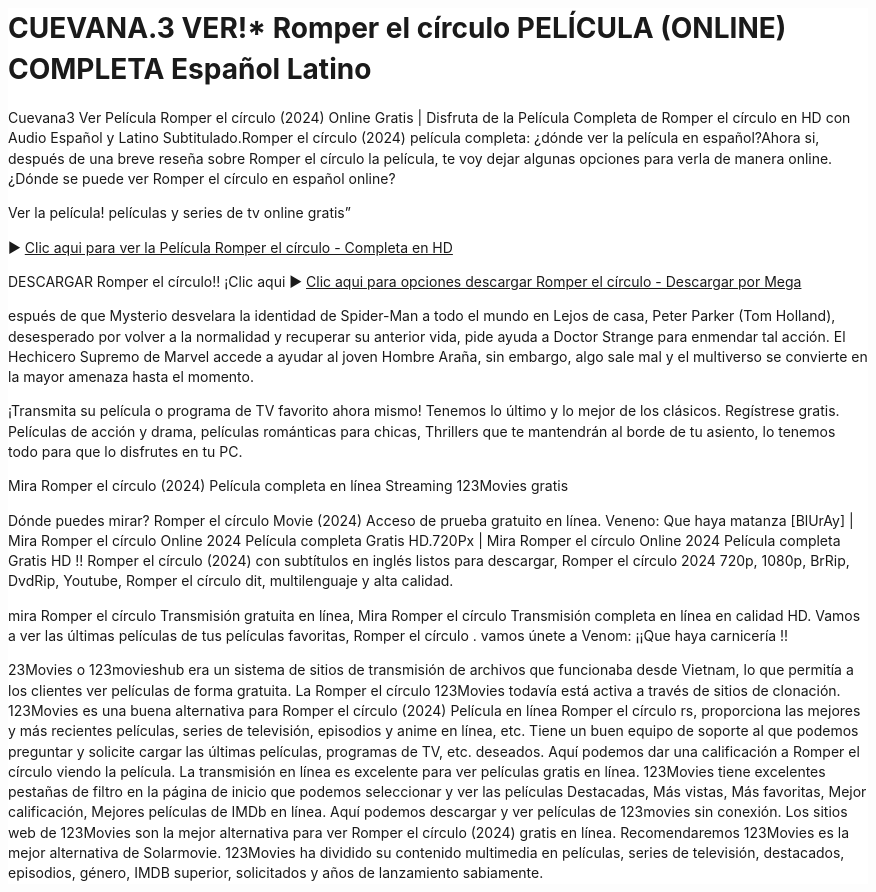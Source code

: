 # CUEVANA.3 VER!* Romper el círculo PELÍCULA (ONLINE) COMPLETA Español Latino

Cuevana3 Ver Película Romper el círculo (2024) Online Gratis | Disfruta de la Película Completa de Romper el círculo en HD con Audio Español y Latino Subtitulado.Romper el círculo (2024) película completa: ¿dónde ver la película en español?Ahora si, después de una breve reseña sobre Romper el círculo la película, te voy dejar algunas opciones para verla de manera online.¿Dónde se puede ver Romper el círculo en español online?

Ver la película! películas y series de tv online gratis”

► [Clic aqui para ver la Película Romper el círculo - Completa en HD](https://somovies.site/es/movie/1079091/it-ends-with-us)

DESCARGAR Romper el círculo!! ¡Clic aqui ► [Clic aqui para opciones descargar Romper el círculo - Descargar por Mega](https://somovies.site/es/movie/1079091/it-ends-with-us)

espués de que Mysterio desvelara la identidad de Spider-Man a todo el mundo en Lejos de casa, Peter Parker (Tom Holland), desesperado por volver a la normalidad y recuperar su anterior vida, pide ayuda a Doctor Strange para enmendar tal acción. El Hechicero Supremo de Marvel accede a ayudar al joven Hombre Araña, sin embargo, algo sale mal y el multiverso se convierte en la mayor amenaza hasta el momento.

¡Transmita su película o programa de TV favorito ahora mismo! Tenemos lo último y lo mejor de los clásicos. Regístrese gratis. Películas de acción y drama, películas románticas para chicas, Thrillers que te mantendrán al borde de tu asiento, lo tenemos todo para que lo disfrutes en tu PC.

Mira Romper el círculo (2024) Película completa en línea Streaming 123Movies gratis

Dónde puedes mirar? Romper el círculo Movie (2024) Acceso de prueba gratuito en línea. Veneno: Que haya matanza [BlUrAy] | Mira Romper el círculo Online 2024 Película completa Gratis HD.720Px | Mira Romper el círculo Online 2024 Película completa Gratis HD !! Romper el círculo (2024) con subtítulos en inglés listos para descargar, Romper el círculo 2024 720p, 1080p, BrRip, DvdRip, Youtube, Romper el círculo dit, multilenguaje y alta calidad.

mira Romper el círculo Transmisión gratuita en línea, Mira Romper el círculo Transmisión completa en línea en calidad HD. Vamos a ver las últimas películas de tus películas favoritas, Romper el círculo . vamos únete a Venom: ¡¡Que haya carnicería !!

23Movies o 123movieshub era un sistema de sitios de transmisión de archivos que funcionaba desde Vietnam, lo que permitía a los clientes ver películas de forma gratuita. La Romper el círculo 123Movies todavía está activa a través de sitios de clonación. 123Movies es una buena alternativa para Romper el círculo (2024) Película en línea Romper el círculo rs, proporciona las mejores y más recientes películas, series de televisión, episodios y anime en línea, etc. Tiene un buen equipo de soporte al que podemos preguntar y solicite cargar las últimas películas, programas de TV, etc. deseados. Aquí podemos dar una calificación a Romper el círculo viendo la película. La transmisión en línea es excelente para ver películas gratis en línea. 123Movies tiene excelentes pestañas de filtro en la página de inicio que podemos seleccionar y ver las películas Destacadas, Más vistas, Más favoritas, Mejor calificación, Mejores películas de IMDb en línea. Aquí podemos descargar y ver películas de 123movies sin conexión. Los sitios web de 123Movies son la mejor alternativa para ver Romper el círculo (2024) gratis en línea. Recomendaremos 123Movies es la mejor alternativa de Solarmovie. 123Movies ha dividido su contenido multimedia en películas, series de televisión, destacados, episodios, género, IMDB superior, solicitados y años de lanzamiento sabiamente.
